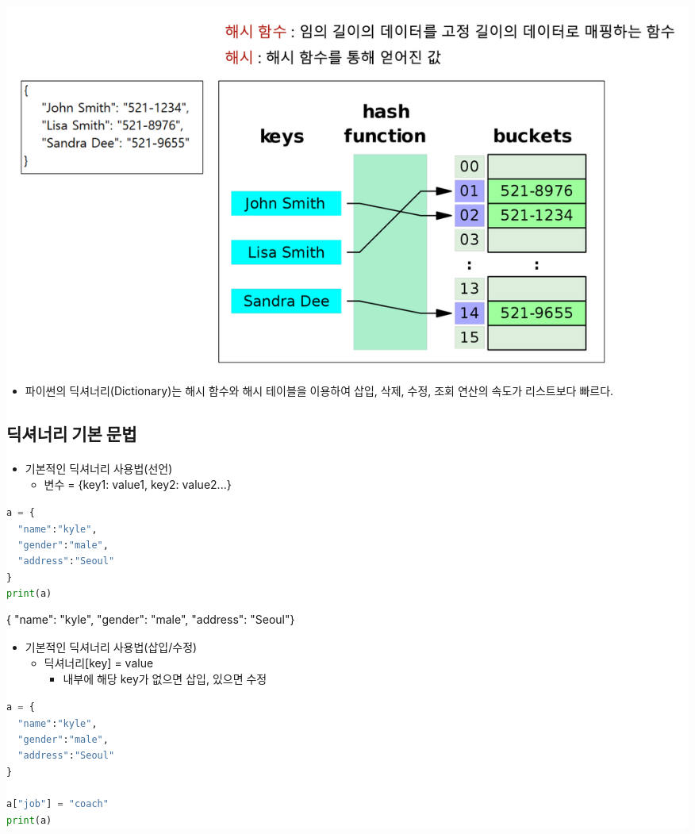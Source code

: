 ![자료구조04-2](/python/images/%EC%9E%90%EB%A3%8C%EA%B5%AC%EC%A1%B004-2.png)

- 파이썬의 딕셔너리(Dictionary)는 해시 함수와 해시 테이블을 이용하여 삽입, 삭제, 수정, 조회 연산의 속도가 리스트보다 빠르다.



## 딕셔너리 기본 문법

- 기본적인 딕셔너리 사용법(선언)
  - 변수 = {key1: value1, key2: value2...}

```python
a = {
  "name":"kyle",
  "gender":"male",
  "address":"Seoul"
}
print(a)
```

{  "name": "kyle", "gender": "male", "address": "Seoul"}



- 기본적인 딕셔너리 사용법(삽입/수정)
  - 딕셔너리[key] = value
    - 내부에 해당 key가 없으면 삽입, 있으면 수정

```python
a = {
  "name":"kyle",
  "gender":"male",
  "address":"Seoul"
}

a["job"] = "coach"
print(a)
```
